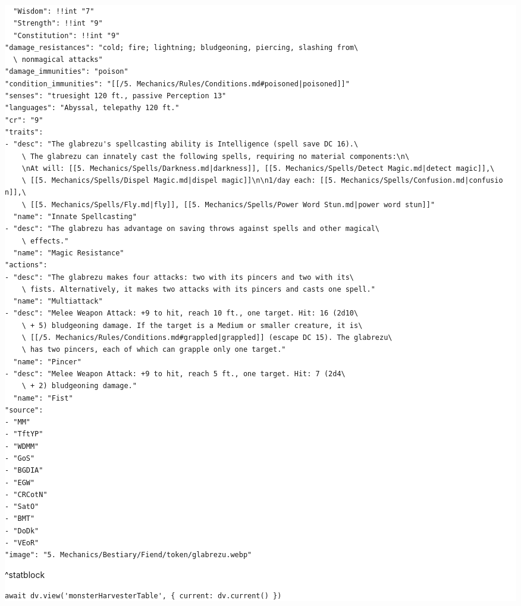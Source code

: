 ```statblock
  "Wisdom": !!int "7"
  "Strength": !!int "9"
  "Constitution": !!int "9"
"damage_resistances": "cold; fire; lightning; bludgeoning, piercing, slashing from\
  \ nonmagical attacks"
"damage_immunities": "poison"
"condition_immunities": "[[/5. Mechanics/Rules/Conditions.md#poisoned|poisoned]]"
"senses": "truesight 120 ft., passive Perception 13"
"languages": "Abyssal, telepathy 120 ft."
"cr": "9"
"traits":
- "desc": "The glabrezu's spellcasting ability is Intelligence (spell save DC 16).\
    \ The glabrezu can innately cast the following spells, requiring no material components:\n\
    \nAt will: [[5. Mechanics/Spells/Darkness.md|darkness]], [[5. Mechanics/Spells/Detect Magic.md|detect magic]],\
    \ [[5. Mechanics/Spells/Dispel Magic.md|dispel magic]]\n\n1/day each: [[5. Mechanics/Spells/Confusion.md|confusion]],\
    \ [[5. Mechanics/Spells/Fly.md|fly]], [[5. Mechanics/Spells/Power Word Stun.md|power word stun]]"
  "name": "Innate Spellcasting"
- "desc": "The glabrezu has advantage on saving throws against spells and other magical\
    \ effects."
  "name": "Magic Resistance"
"actions":
- "desc": "The glabrezu makes four attacks: two with its pincers and two with its\
    \ fists. Alternatively, it makes two attacks with its pincers and casts one spell."
  "name": "Multiattack"
- "desc": "Melee Weapon Attack: +9 to hit, reach 10 ft., one target. Hit: 16 (2d10\
    \ + 5) bludgeoning damage. If the target is a Medium or smaller creature, it is\
    \ [[/5. Mechanics/Rules/Conditions.md#grappled|grappled]] (escape DC 15). The glabrezu\
    \ has two pincers, each of which can grapple only one target."
  "name": "Pincer"
- "desc": "Melee Weapon Attack: +9 to hit, reach 5 ft., one target. Hit: 7 (2d4\
    \ + 2) bludgeoning damage."
  "name": "Fist"
"source":
- "MM"
- "TftYP"
- "WDMM"
- "GoS"
- "BGDIA"
- "EGW"
- "CRCotN"
- "SatO"
- "BMT"
- "DoDk"
- "VEoR"
"image": "5. Mechanics/Bestiary/Fiend/token/glabrezu.webp"
```
^statblock

```dataviewjs
await dv.view('monsterHarvesterTable', { current: dv.current() })
```
